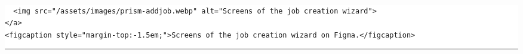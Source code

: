       <img src="/assets/images/prism-addjob.webp" alt="Screens of the job creation wizard">
    </a>
    <figcaption style="margin-top:-1.5em;">Screens of the job creation wizard on Figma.</figcaption>
</figure>


---
